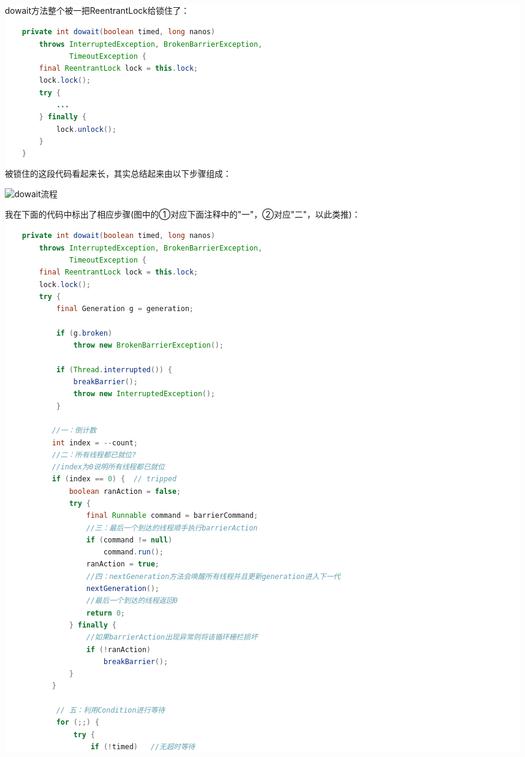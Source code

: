 dowait方法整个被一把ReentrantLock给锁住了：

```java
    private int dowait(boolean timed, long nanos)
        throws InterruptedException, BrokenBarrierException,
               TimeoutException {
        final ReentrantLock lock = this.lock;
        lock.lock();
        try {
            ...
        } finally {
            lock.unlock();
        }
    }
```

被锁住的这段代码看起来长，其实总结起来由以下步骤组成：

![dowait流程](https://upload-images.jianshu.io/upload_images/10192684-f590dcfaa52ed4e1.png?imageMogr2/auto-orient/strip%7CimageView2/2/w/1240)

我在下面的代码中标出了相应步骤(图中的①对应下面注释中的"一"，②对应"二"，以此类推)：

```java
    private int dowait(boolean timed, long nanos)
        throws InterruptedException, BrokenBarrierException,
               TimeoutException {
        final ReentrantLock lock = this.lock;
        lock.lock();
        try {
            final Generation g = generation;

            if (g.broken)
                throw new BrokenBarrierException();

            if (Thread.interrupted()) {
                breakBarrier();
                throw new InterruptedException();
            }

           //一：倒计数
           int index = --count;
           //二：所有线程都已就位?
           //index为0说明所有线程都已就位
           if (index == 0) {  // tripped
               boolean ranAction = false;
               try {
                   final Runnable command = barrierCommand;
                   //三：最后一个到达的线程顺手执行barrierAction
                   if (command != null)
                       command.run();
                   ranAction = true;
                   //四：nextGeneration方法会唤醒所有线程并且更新generation进入下一代
                   nextGeneration();
                   //最后一个到达的线程返回0
                   return 0;
               } finally {
                   //如果barrierAction出现异常则将该循环栅栏损坏
                   if (!ranAction)
                       breakBarrier();
               }
           }

            // 五：利用Condition进行等待
            for (;;) {
                try {
                    if (!timed)   //无超时等待
```